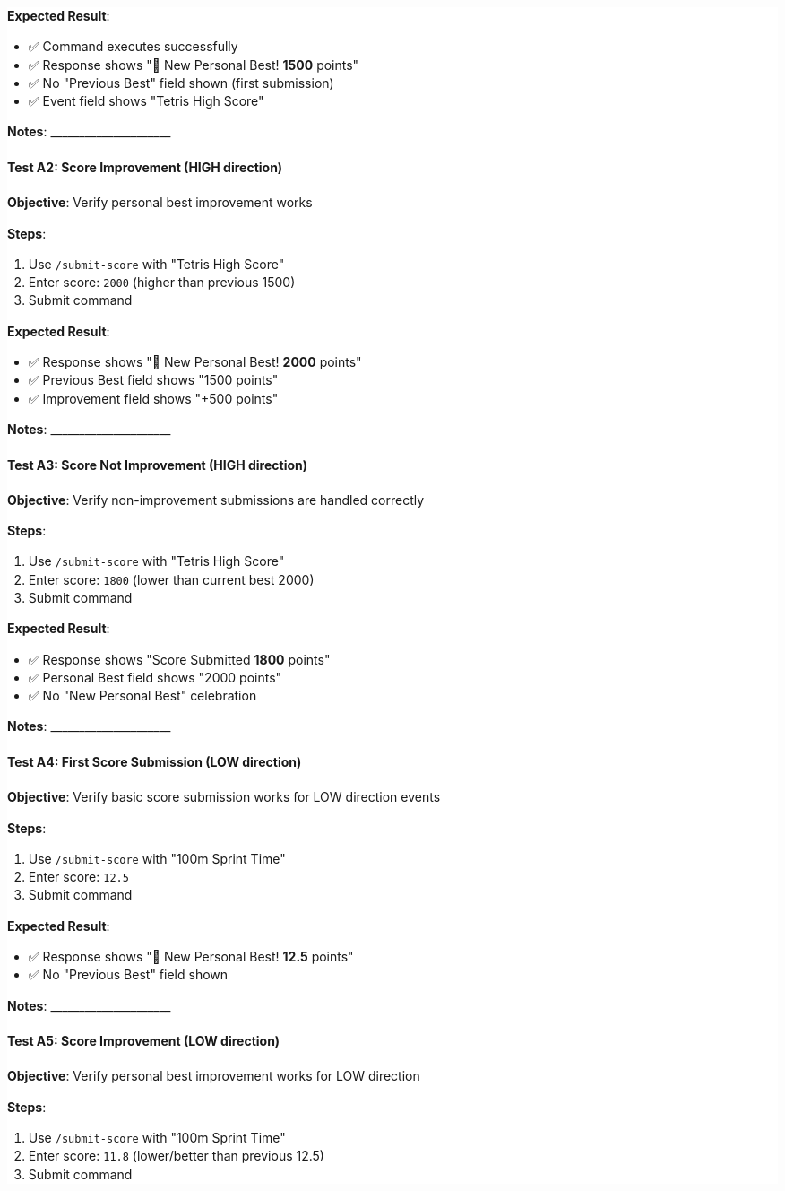 **Expected Result**:
- ✅ Command executes successfully
- ✅ Response shows "🎉 New Personal Best! **1500** points"
- ✅ No "Previous Best" field shown (first submission)
- ✅ Event field shows "Tetris High Score"

**Notes**: _____________________

#### Test A2: Score Improvement (HIGH direction)
**Objective**: Verify personal best improvement works

**Steps**:
1. Use `/submit-score` with "Tetris High Score"
2. Enter score: `2000` (higher than previous 1500)
3. Submit command

**Expected Result**:
- ✅ Response shows "🎉 New Personal Best! **2000** points"
- ✅ Previous Best field shows "1500 points"
- ✅ Improvement field shows "+500 points"

**Notes**: _____________________

#### Test A3: Score Not Improvement (HIGH direction)
**Objective**: Verify non-improvement submissions are handled correctly

**Steps**:
1. Use `/submit-score` with "Tetris High Score"
2. Enter score: `1800` (lower than current best 2000)
3. Submit command

**Expected Result**:
- ✅ Response shows "Score Submitted **1800** points"
- ✅ Personal Best field shows "2000 points"
- ✅ No "New Personal Best" celebration

**Notes**: _____________________

#### Test A4: First Score Submission (LOW direction)
**Objective**: Verify basic score submission works for LOW direction events

**Steps**:
1. Use `/submit-score` with "100m Sprint Time"
2. Enter score: `12.5`
3. Submit command

**Expected Result**:
- ✅ Response shows "🎉 New Personal Best! **12.5** points"
- ✅ No "Previous Best" field shown

**Notes**: _____________________

#### Test A5: Score Improvement (LOW direction)
**Objective**: Verify personal best improvement works for LOW direction

**Steps**:
1. Use `/submit-score` with "100m Sprint Time"
2. Enter score: `11.8` (lower/better than previous 12.5)
3. Submit command
